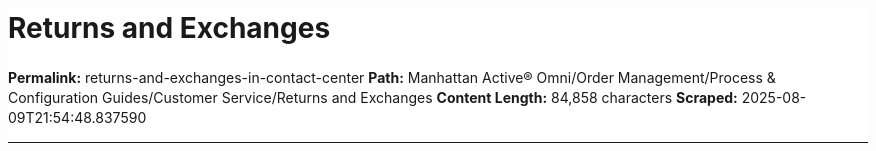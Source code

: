 # Returns and Exchanges

**Permalink:** returns-and-exchanges-in-contact-center
**Path:** Manhattan Active® Omni/Order Management/Process & Configuration Guides/Customer Service/Returns and Exchanges
**Content Length:** 84,858 characters
**Scraped:** 2025-08-09T21:54:48.837590

---
